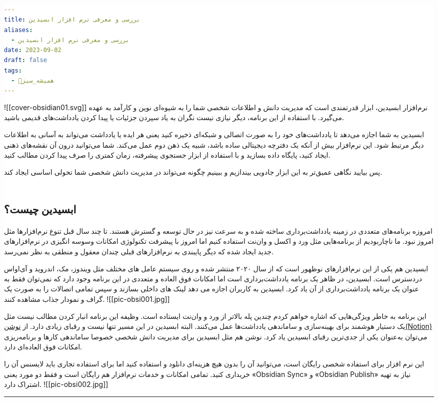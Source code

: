 ```yaml
---
title: بررسی و معرفی نرم افزار ابسیدین
aliases:
  - بررسی و معرفی نرم افزار ابسیدین
date: 2023-09-02
draft: false
tags:
  - 🌳همیشه_سبز
---
```

![[cover-obsidian01.svg]]
نرم‌افزار ابسیدین، ابزار قدرتمندی است که مدیریت دانش و اطلاعات شخصی شما را به شیوه‌ای نوین و کارآمد به عهده می‌گیرد. با استفاده از این برنامه، دیگر نیازی نیست نگران به یاد سپردن جزئیات یا پیدا کردن یادداشت‌های قدیمی باشید.

ابسیدین به شما اجازه می‌دهد تا یادداشت‌های خود را به صورت اتصالی و شبکه‌ای ذخیره کنید یعنی هر ایده یا یادداشت می‌تواند به آسانی به اطلاعات دیگر مرتبط شود.
این نرم‌افزار بیش از آنکه یک دفترچه دیجیتالی ساده باشد، شبیه یک ذهن دوم عمل می‌کند. شما می‌توانید درون آن نقشه‌های ذهنی ایجاد کنید، پایگاه داده بسازید و با استفاده از ابزار جستجوی پیشرفته، زمان کمتری را صرف پیدا کردن مطالب کنید.

پس بیایید نگاهی عمیق‌تر به این ابزار جادویی بیندازیم و ببینیم چگونه می‌تواند در مدیریت دانش شخصی شما تحولی اساسی ایجاد کند.
‌<br/><br/>
## ابسیدین چیست؟
امروزه برنامه‌های متعددی در زمینه یادداشت‌برداری ساخته شده و به سرعت نیز در حال توسعه و گسترش هستند. تا چند سال قبل تنوع نرم‌افزارها مثل امروز نبود. ما ناچاربودیم از برنامه‌هایی مثل ورد و اکسل و وان‌نت استفاده کنیم اما امروز با پیشرفت تکنولوژی امکانات وسوسه انگیزی در نرم‌افزارهای جدید ایجاد شده که دیگر پایبندی به نرم‌افزارهای قبلی چندان معقول و منطقی به نظر نمی‌رسد.

ابسیدین هم یکی از این نرم‌افزارهای نوظهور است که از سال ۲۰۲۰ منتشر شده و روی سیستم عامل های مختلف مثل ویندوز، مک، اندروید و آی‌اواس دردسترس است. ابسیدین، در ظاهر یک برنامه یادداشت‌برداری است اما امکانات فوق العاده و متعددی در این برنامه وجود دارد که نمی‌توان فقط به عنوان یک برنامه یادداشت‌برداری از آن یاد کرد. ابسیدین به کاربران اجازه می دهد لینک های داخلی بسازند و سپس تمامی اتصالات را به صورت یک گراف و نمودار جذاب مشاهده کنند.
![[pic-obsi001.jpg]]

این برنامه به خاطر ویژگی‌هایی که اشاره خواهم کردم چندین پله بالاتر از ورد و وان‌نت ایستاده‌ است. وظیفه این برنامه انبار کردن مطالب نیست مثل یک دستیار هوشمند برای بهینه‌سازی و ساماندهی یادداشت‌ها عمل می‌کنند. البته ابسیدین در این مسیر تنها نیست و رقبای زیادی دارد. از [نوشن(Notion)](https://www.notion.so/product) می‌توان به‌عنوان یکی از جدی‌ترین رقبای ابسیدین یاد کرد. نوشن هم مثل ابسیدین برای مدیریت دانش شخصی خصوصا ساماندهی کارها و برنامه‌ریزی امکانات فوق العاده‌ای دارد.

این نرم افزار برای استفاده شخصی رایگان است، می‌توانید آن را بدون هیچ هزینه‌ای دانلود و استفاده کنید اما برای استفاده تجاری باید لایسنس آن را خریداری کنید. تمامی امکانات و خدمات نرم‌افزار هم رایگان است و فقط دو مورد یعنی «Obsidian Sync» و «Obsidian Publish» نیاز به تهیه اشتراک دارد.
![[pic-obsi002.jpg]]


---

